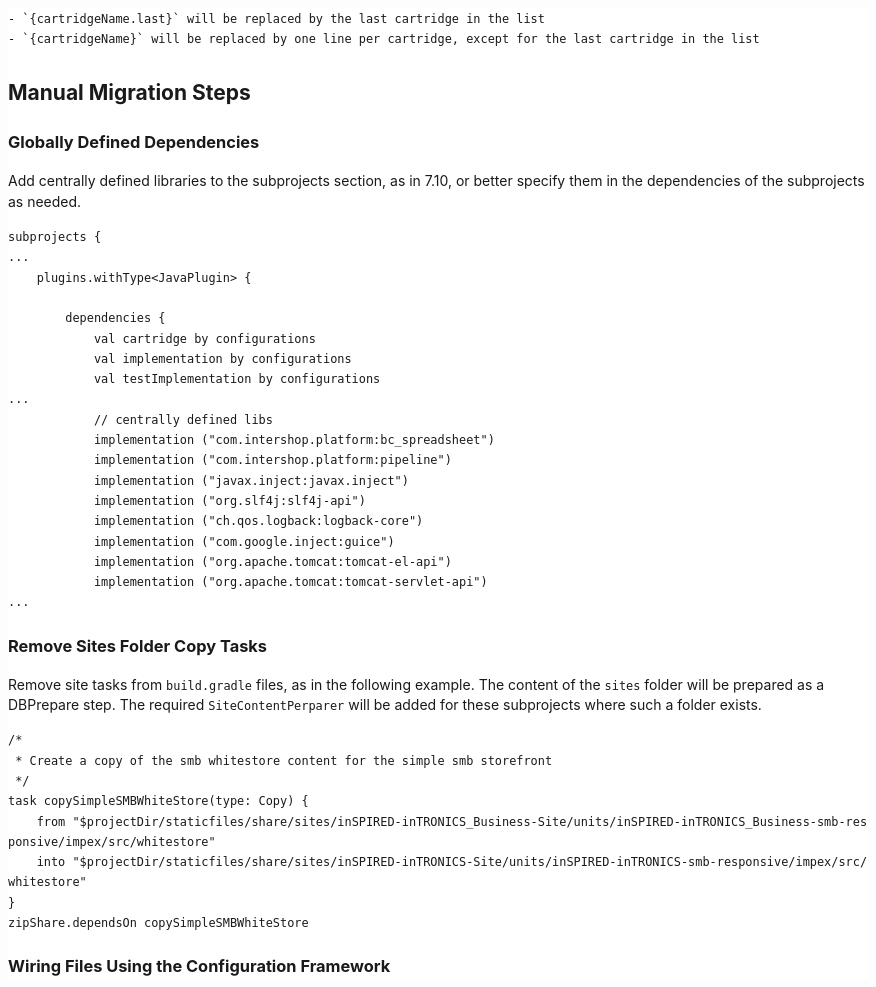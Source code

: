     - `{cartridgeName.last}` will be replaced by the last cartridge in the list
    - `{cartridgeName}` will be replaced by one line per cartridge, except for the last cartridge in the list

## Manual Migration Steps

### Globally Defined Dependencies

Add centrally defined libraries to the subprojects section, as in 7.10, or better specify them in the dependencies of the subprojects as needed.

```
subprojects {
...
    plugins.withType<JavaPlugin> {

        dependencies {
            val cartridge by configurations
            val implementation by configurations
            val testImplementation by configurations
...
            // centrally defined libs
            implementation ("com.intershop.platform:bc_spreadsheet")
            implementation ("com.intershop.platform:pipeline")
            implementation ("javax.inject:javax.inject")
            implementation ("org.slf4j:slf4j-api")
            implementation ("ch.qos.logback:logback-core")
            implementation ("com.google.inject:guice")
            implementation ("org.apache.tomcat:tomcat-el-api")
            implementation ("org.apache.tomcat:tomcat-servlet-api")
...
```

### Remove Sites Folder Copy Tasks

Remove site tasks from `build.gradle` files, as in the following example.
The content of the `sites` folder will be prepared as a DBPrepare step. The required `SiteContentPerparer` will be added for these subprojects where such a folder exists.

```
/*
 * Create a copy of the smb whitestore content for the simple smb storefront
 */
task copySimpleSMBWhiteStore(type: Copy) {
    from "$projectDir/staticfiles/share/sites/inSPIRED-inTRONICS_Business-Site/units/inSPIRED-inTRONICS_Business-smb-responsive/impex/src/whitestore"
    into "$projectDir/staticfiles/share/sites/inSPIRED-inTRONICS-Site/units/inSPIRED-inTRONICS-smb-responsive/impex/src/whitestore"
}
zipShare.dependsOn copySimpleSMBWhiteStore
```

### Wiring Files Using the Configuration Framework
